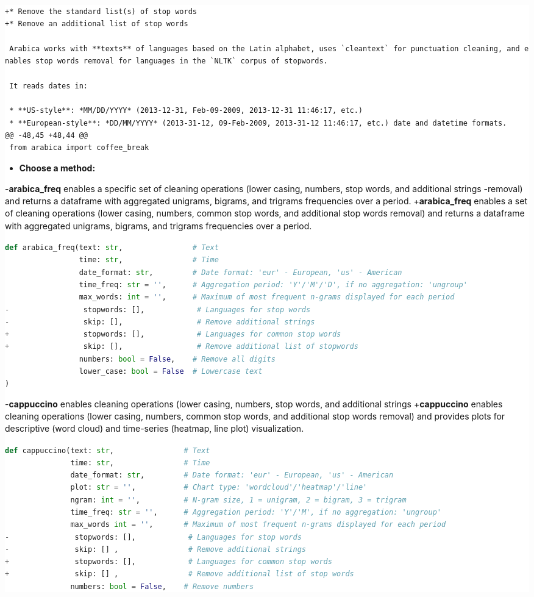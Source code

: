 ```
+* Remove the standard list(s) of stop words
+* Remove an additional list of stop words
 
 Arabica works with **texts** of languages based on the Latin alphabet, uses `cleantext` for punctuation cleaning, and enables stop words removal for languages in the `NLTK` corpus of stopwords.
 
 It reads dates in:
 
 * **US-style**: *MM/DD/YYYY* (2013-12-31, Feb-09-2009, 2013-12-31 11:46:17, etc.)
 * **European-style**: *DD/MM/YYYY* (2013-31-12, 09-Feb-2009, 2013-31-12 11:46:17, etc.) date and datetime formats.
@@ -48,45 +48,44 @@
 from arabica import coffee_break 
 ```
 
 
 
 * **Choose a method:**
 
-**arabica_freq** enables a specific set of cleaning operations (lower casing, numbers, stop words, and additional strings 
-removal) and returns a dataframe with aggregated unigrams, bigrams, and trigrams frequencies over a period.
+**arabica_freq** enables a set of cleaning operations (lower casing, numbers, common stop words, and additional stop words removal) and returns a dataframe with aggregated unigrams, bigrams, and trigrams frequencies over a period.
 
 
 
 ``` python
 def arabica_freq(text: str,                # Text
                  time: str,                # Time
                  date_format: str,         # Date format: 'eur' - European, 'us' - American
                  time_freq: str = '',      # Aggregation period: 'Y'/'M'/'D', if no aggregation: 'ungroup'
                  max_words: int = '',      # Maximum of most frequent n-grams displayed for each period
-                 stopwords: [],            # Languages for stop words
-                 skip: [],                 # Remove additional strings
+                 stopwords: [],            # Languages for common stop words
+                 skip: [],                 # Remove additional list of stopwords
                  numbers: bool = False,    # Remove all digits
                  lower_case: bool = False  # Lowercase text
 ) 
 ```
 
-**cappuccino**  enables cleaning operations (lower casing, numbers, stop words, and additional strings
+**cappuccino** enables cleaning operations (lower casing, numbers, common stop words, and additional stop words 
 removal) and provides plots for descriptive (word cloud) and time-series (heatmap, line plot) visualization.
 
 ``` python
 def cappuccino(text: str,                # Text
                time: str,                # Time
                date_format: str,         # Date format: 'eur' - European, 'us' - American
                plot: str = '',           # Chart type: 'wordcloud'/'heatmap'/'line'
                ngram: int = '',          # N-gram size, 1 = unigram, 2 = bigram, 3 = trigram
                time_freq: str = '',      # Aggregation period: 'Y'/'M', if no aggregation: 'ungroup'
                max_words int = '',       # Maximum of most frequent n-grams displayed for each period
-               stopwords: [],            # Languages for stop words
-               skip: [] ,                # Remove additional strings
+               stopwords: [],            # Languages for common stop words
+               skip: [] ,                # Remove additional list of stop words
                numbers: bool = False,    # Remove numbers
 ```